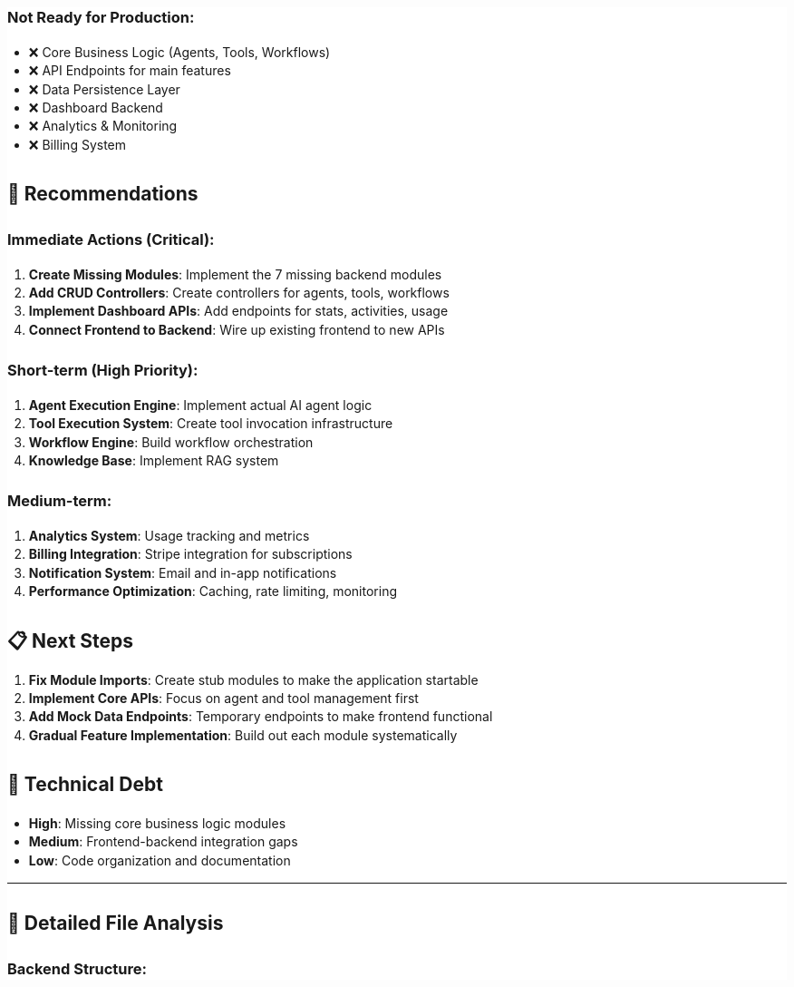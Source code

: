 ### Not Ready for Production:

- ❌ Core Business Logic (Agents, Tools, Workflows)
- ❌ API Endpoints for main features
- ❌ Data Persistence Layer
- ❌ Dashboard Backend
- ❌ Analytics & Monitoring
- ❌ Billing System

## 🎯 **Recommendations**

### Immediate Actions (Critical):

1. **Create Missing Modules**: Implement the 7 missing backend modules
2. **Add CRUD Controllers**: Create controllers for agents, tools, workflows
3. **Implement Dashboard APIs**: Add endpoints for stats, activities, usage
4. **Connect Frontend to Backend**: Wire up existing frontend to new APIs

### Short-term (High Priority):

1. **Agent Execution Engine**: Implement actual AI agent logic
2. **Tool Execution System**: Create tool invocation infrastructure
3. **Workflow Engine**: Build workflow orchestration
4. **Knowledge Base**: Implement RAG system

### Medium-term:

1. **Analytics System**: Usage tracking and metrics
2. **Billing Integration**: Stripe integration for subscriptions
3. **Notification System**: Email and in-app notifications
4. **Performance Optimization**: Caching, rate limiting, monitoring

## 📋 **Next Steps**

1. **Fix Module Imports**: Create stub modules to make the application startable
2. **Implement Core APIs**: Focus on agent and tool management first
3. **Add Mock Data Endpoints**: Temporary endpoints to make frontend functional
4. **Gradual Feature Implementation**: Build out each module systematically

## 🔧 **Technical Debt**

- **High**: Missing core business logic modules
- **Medium**: Frontend-backend integration gaps
- **Low**: Code organization and documentation

---

## 📁 **Detailed File Analysis**

### Backend Structure:
